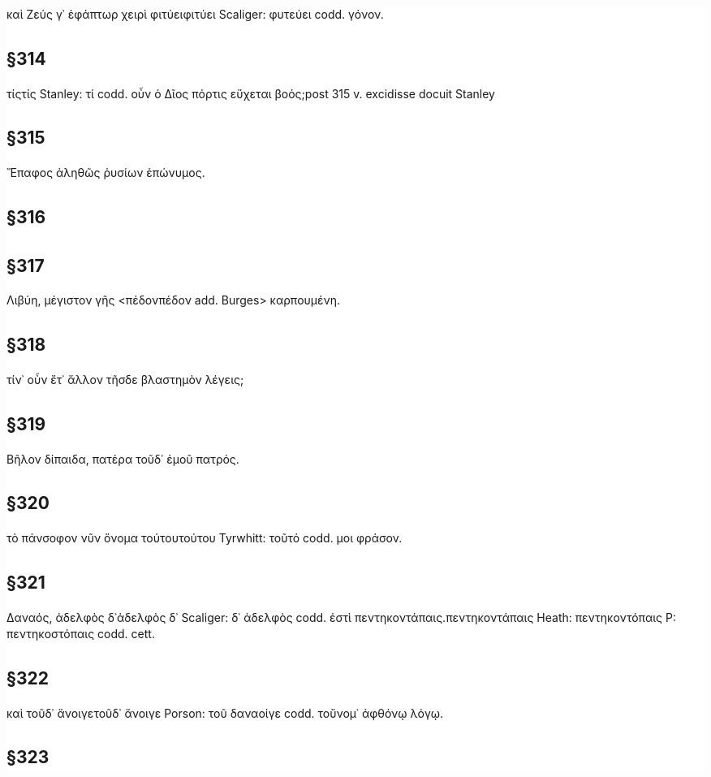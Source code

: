 καὶ Ζεύς γ᾽ ἐφάπτωρ χειρὶ φιτύει<note place="unspecified"><foreign xml:lang="grc">φιτύει</foreign> Scaliger: <foreign xml:lang="grc">φυτεύει</foreign> codd.</note> γόνον.  

## §314  

τίς<note place="unspecified"><foreign xml:lang="grc">τίς</foreign> Stanley: <foreign xml:lang="grc">τί</foreign> codd.</note> οὖν ὁ Δῖος πόρτις εὔχεται βοός;<note place="unspecified">post 315 v. excidisse docuit Stanley</note>  

## §315  

Ἔπαφος ἀληθῶς ῥυσίων ἐπώνυμος.  

## §316  

<gap reason="lost"/>  

## §317  

Λιβύη, μέγιστον γῆς &lt;πέδον<note place="unspecified"><foreign xml:lang="grc">πέδον</foreign> add. Burges</note>&gt; καρπουμένη.  

## §318  

τίν᾽ οὖν ἔτ᾽ ἄλλον τῆσδε βλαστημὸν λέγεις;  

## §319  

Βῆλον δίπαιδα, πατέρα τοῦδ᾽ ἐμοῦ πατρός.  

## §320  

τὸ πάνσοφον νῦν ὄνομα τούτου<note place="unspecified"><foreign xml:lang="grc">τούτου</foreign> Tyrwhitt: <foreign xml:lang="grc">τοῦτό</foreign> codd.</note> μοι φράσον.  

## §321  

Δαναός, ἀδελφὸς δ᾽<note place="unspecified"><foreign xml:lang="grc">ἀδελφὸς δ᾽</foreign> Scaliger: <foreign xml:lang="grc">δ᾽ ἀδελφὸς</foreign> codd.</note> ἐστὶ πεντηκοντάπαις.<note place="unspecified"><foreign xml:lang="grc">πεντηκοντάπαις</foreign> Heath: <foreign xml:lang="grc">πεντηκοντόπαις</foreign> P: <foreign xml:lang="grc">πεντηκοστόπαις</foreign> codd. cett.</note>  

## §322  

καὶ τοῦδ᾽ ἄνοιγε<note place="unspecified"><foreign xml:lang="grc">τοῦδ᾽ ἄνοιγε</foreign> Porson: <foreign xml:lang="grc">τοῦ δαναοίγε</foreign> codd.</note> τοὔνομ᾽ ἀφθόνῳ λόγῳ.  

## §323  
